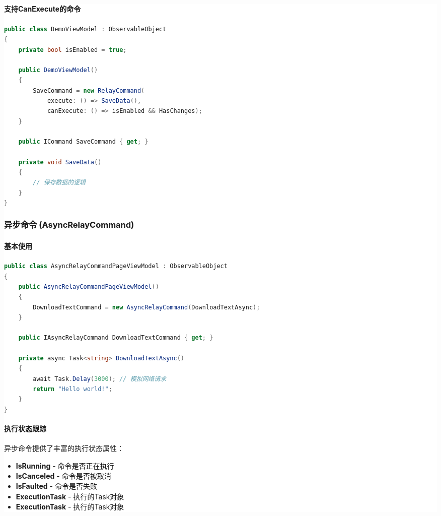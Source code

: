 #### 支持CanExecute的命令

```csharp
public class DemoViewModel : ObservableObject
{
    private bool isEnabled = true;
    
    public DemoViewModel()
    {
        SaveCommand = new RelayCommand(
            execute: () => SaveData(),
            canExecute: () => isEnabled && HasChanges);
    }

    public ICommand SaveCommand { get; }

    private void SaveData()
    {
        // 保存数据的逻辑
    }
}
```

### 异步命令 (AsyncRelayCommand)

#### 基本使用

```csharp
public class AsyncRelayCommandPageViewModel : ObservableObject
{
    public AsyncRelayCommandPageViewModel()
    {
        DownloadTextCommand = new AsyncRelayCommand(DownloadTextAsync);
    }

    public IAsyncRelayCommand DownloadTextCommand { get; }

    private async Task<string> DownloadTextAsync()
    {
        await Task.Delay(3000); // 模拟网络请求
        return "Hello world!";
    }
}
```

#### 执行状态跟踪

异步命令提供了丰富的执行状态属性：

- **IsRunning** - 命令是否正在执行
- **IsCanceled** - 命令是否被取消
- **IsFaulted** - 命令是否失败
- **ExecutionTask** - 执行的Task对象
- **ExecutionTask<T>** - 执行的Task<T>对象
